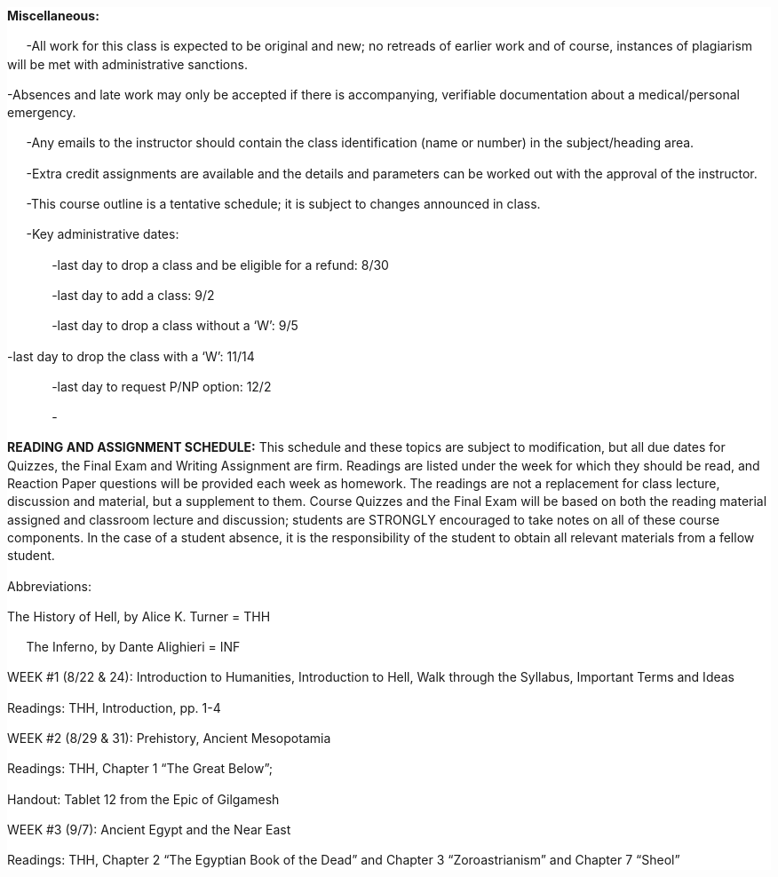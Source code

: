 
**Miscellaneous:**

`	`-All work for this class is expected to be original and new; no retreads of earlier work and of course, instances of plagiarism will be met with administrative sanctions.

-Absences and late work may only be accepted if there is accompanying, verifiable documentation about a medical/personal emergency.

`	`-Any emails to the instructor should contain the class identification (name or number) in the subject/heading area.

`	`-Extra credit assignments are available and the details and parameters can be worked out with the approval of the instructor.

`	`-This course outline is a tentative schedule; it is subject to changes announced in class.

`	`-Key administrative dates:  

`		`-last day to drop a class and be eligible for a refund:  8/30

`		`-last day to add a class:  9/2

`		`-last day to drop a class without a ‘W’:  9/5

-last day to drop the class with a ‘W’:  11/14

`		`-last day to request P/NP option:  12/2

`		`-

**READING AND ASSIGNMENT SCHEDULE:**  This schedule and these topics are subject to modification, but all due dates for Quizzes, the Final Exam and Writing Assignment are firm.  Readings are listed under the week for which they should be read, and Reaction Paper questions will be provided each week as homework.  The readings are not a replacement for class lecture, discussion and material, but a supplement to them.  Course Quizzes and the Final Exam will be based on both the reading material assigned and classroom lecture and discussion; students are STRONGLY encouraged to take notes on all of these course components.  In the case of a student absence, it is the responsibility of the student to obtain all relevant materials from a fellow student.

Abbreviations:  

The History of Hell, by Alice K. Turner  =  THH

`	`The Inferno, by Dante Alighieri  =  INF


WEEK #1 (8/22 & 24):  Introduction to Humanities, Introduction to Hell, Walk through the Syllabus, Important Terms and Ideas

Readings:  THH, Introduction, pp. 1-4

WEEK #2 (8/29 & 31):  Prehistory, Ancient Mesopotamia

Readings:  THH, Chapter 1 “The Great Below”; 

Handout:  Tablet 12 from the Epic of Gilgamesh

WEEK #3 (9/7):  Ancient Egypt and the Near East

Readings:  THH, Chapter 2 “The Egyptian Book of the Dead” and Chapter 3 “Zoroastrianism” and Chapter 7 “Sheol”
